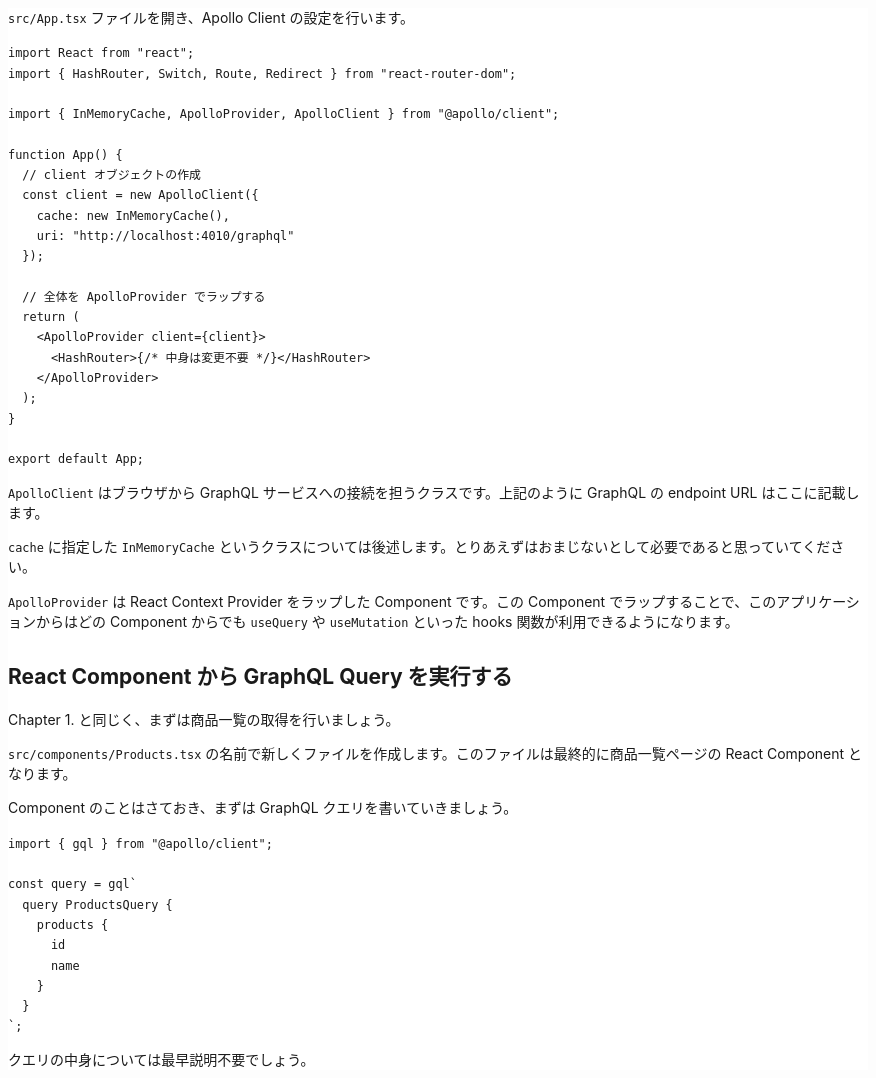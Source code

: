 `src/App.tsx` ファイルを開き、Apollo Client の設定を行います。

```tsx
import React from "react";
import { HashRouter, Switch, Route, Redirect } from "react-router-dom";

import { InMemoryCache, ApolloProvider, ApolloClient } from "@apollo/client";

function App() {
  // client オブジェクトの作成
  const client = new ApolloClient({
    cache: new InMemoryCache(),
    uri: "http://localhost:4010/graphql"
  });

  // 全体を ApolloProvider でラップする
  return (
    <ApolloProvider client={client}>
      <HashRouter>{/* 中身は変更不要 */}</HashRouter>
    </ApolloProvider>
  );
}

export default App;
```

`ApolloClient` はブラウザから GraphQL サービスへの接続を担うクラスです。上記のように GraphQL の endpoint URL はここに記載します。

`cache` に指定した `InMemoryCache` というクラスについては後述します。とりあえずはおまじないとして必要であると思っていてください。

`ApolloProvider` は React Context Provider をラップした Component です。この Component でラップすることで、このアプリケーションからはどの Component からでも `useQuery` や `useMutation` といった hooks 関数が利用できるようになります。

## React Component から GraphQL Query を実行する

Chapter 1. と同じく、まずは商品一覧の取得を行いましょう。

`src/components/Products.tsx` の名前で新しくファイルを作成します。このファイルは最終的に商品一覧ページの React Component となります。

Component のことはさておき、まずは GraphQL クエリを書いていきましょう。

```tsx
import { gql } from "@apollo/client";

const query = gql`
  query ProductsQuery {
    products {
      id
      name
    }
  }
`;
```

クエリの中身については最早説明不要でしょう。
